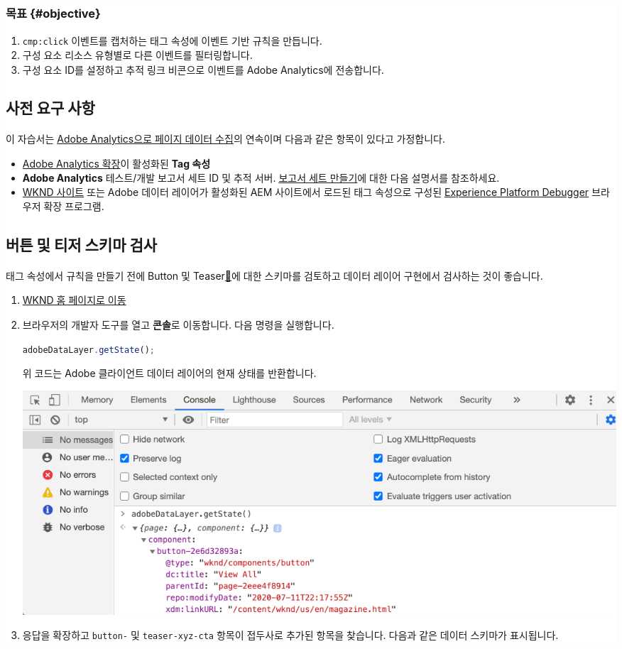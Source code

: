 ### 목표 {#objective}

1. `cmp:click` 이벤트를 캡처하는 태그 속성에 이벤트 기반 규칙을 만듭니다.
1. 구성 요소 리소스 유형별로 다른 이벤트를 필터링합니다.
1. 구성 요소 ID를 설정하고 추적 링크 비콘으로 이벤트를 Adobe Analytics에 전송합니다.

## 사전 요구 사항

이 자습서는 [Adobe Analytics으로 페이지 데이터 수집](./collect-data-analytics.md)의 연속이며 다음과 같은 항목이 있다고 가정합니다.

* [Adobe Analytics 확장](https://experienceleague.adobe.com/docs/experience-platform/tags/extensions/client/analytics/overview.html)이 활성화된 **Tag 속성**
* **Adobe Analytics** 테스트/개발 보고서 세트 ID 및 추적 서버. [보고서 세트 만들기](https://experienceleague.adobe.com/docs/analytics/admin/admin-tools/manage-report-suites/c-new-report-suite/new-report-suite.html)에 대한 다음 설명서를 참조하세요.
* [WKND 사이트](https://wknd.site/us/en.html) 또는 Adobe 데이터 레이어가 활성화된 AEM 사이트에서 로드된 태그 속성으로 구성된 [Experience Platform Debugger](https://experienceleague.adobe.com/docs/platform-learn/data-collection/debugger/overview.html) 브라우저 확장 프로그램.

## 버튼 및 티저 스키마 검사

태그 속성에서 규칙을 만들기 전에 Button 및 Teaser[&#128279;](https://experienceleague.adobe.com/docs/experience-manager-core-components/using/developing/data-layer/overview.html#item)에 대한 스키마를 검토하고 데이터 레이어 구현에서 검사하는 것이 좋습니다.

1. [WKND 홈 페이지로 이동](https://wknd.site/us/en.html)
1. 브라우저의 개발자 도구를 열고 **콘솔**&#x200B;로 이동합니다. 다음 명령을 실행합니다.

   ```js
   adobeDataLayer.getState();
   ```

   위 코드는 Adobe 클라이언트 데이터 레이어의 현재 상태를 반환합니다.

   ![브라우저 콘솔을 통한 데이터 레이어 상태](assets/track-clicked-component/adobe-data-layer-state-browser.png)

1. 응답을 확장하고 `button-` 및 `teaser-xyz-cta` 항목이 접두사로 추가된 항목을 찾습니다. 다음과 같은 데이터 스키마가 표시됩니다.
